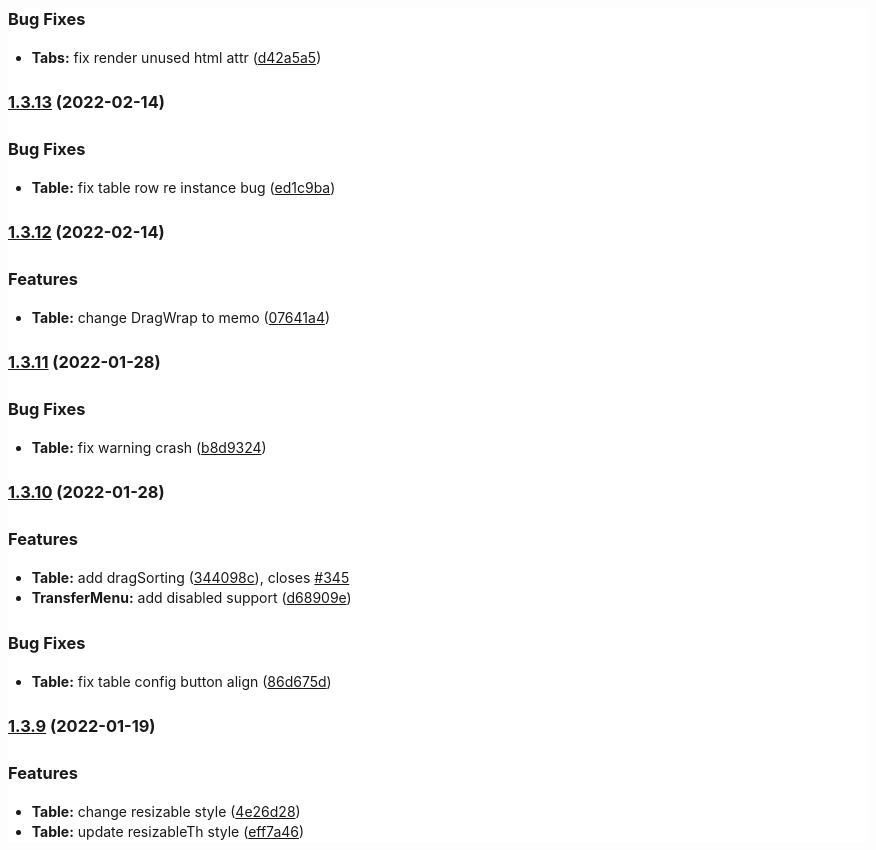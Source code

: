 ### Bug Fixes

-   **Tabs:** fix render unused html attr ([d42a5a5](https://github.com/UCloud-FE/react-components/commit/d42a5a5cc5e9ac4558749a8ee1cac5e05853005a))

### [1.3.13](https://github.com/UCloud-FE/react-components/compare/v1.3.12...v1.3.13) (2022-02-14)

### Bug Fixes

-   **Table:** fix table row re instance bug ([ed1c9ba](https://github.com/UCloud-FE/react-components/commit/ed1c9ba430f659ff05821db6fe723b8f8489fd79))

### [1.3.12](https://github.com/UCloud-FE/react-components/compare/v1.3.11...v1.3.12) (2022-02-14)

### Features

-   **Table:** change DragWrap to memo ([07641a4](https://github.com/UCloud-FE/react-components/commit/07641a4415c2274e443f04973f401b081af3e25c))

### [1.3.11](https://github.com/UCloud-FE/react-components/compare/v1.3.10...v1.3.11) (2022-01-28)

### Bug Fixes

-   **Table:** fix warning crash ([b8d9324](https://github.com/UCloud-FE/react-components/commit/b8d932426b9126050cfcf9409512dfa1e3b625ae))

### [1.3.10](https://github.com/UCloud-FE/react-components/compare/v1.3.9...v1.3.10) (2022-01-28)

### Features

-   **Table:** add dragSorting ([344098c](https://github.com/UCloud-FE/react-components/commit/344098c97da73b992bff48a42bdf6ce37e2543a1)), closes [#345](https://github.com/UCloud-FE/react-components/issues/345)
-   **TransferMenu:** add disabled support ([d68909e](https://github.com/UCloud-FE/react-components/commit/d68909e93b5468840ddc6134e269008202df3364))

### Bug Fixes

-   **Table:** fix table config button align ([86d675d](https://github.com/UCloud-FE/react-components/commit/86d675dafbfc698dd3cb64ad31fc831f3db385c2))

### [1.3.9](https://github.com/UCloud-FE/react-components/compare/v1.3.8...v1.3.9) (2022-01-19)

### Features

-   **Table:** change resizable style ([4e26d28](https://github.com/UCloud-FE/react-components/commit/4e26d2808fd1762d2f11271e52b7c26d86ebc147))
-   **Table:** update resizableTh style ([eff7a46](https://github.com/UCloud-FE/react-components/commit/eff7a4602e0f60ba7749769a454f660a9944342c))
